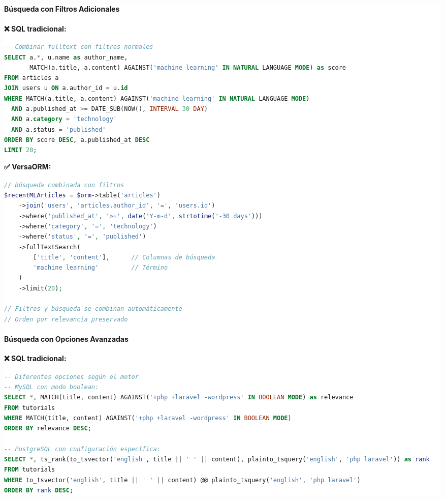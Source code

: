 #### Búsqueda con Filtros Adicionales

**❌ SQL tradicional:**
```sql
-- Combinar fulltext con filtros normales
SELECT a.*, u.name as author_name,
       MATCH(a.title, a.content) AGAINST('machine learning' IN NATURAL LANGUAGE MODE) as score
FROM articles a
JOIN users u ON a.author_id = u.id
WHERE MATCH(a.title, a.content) AGAINST('machine learning' IN NATURAL LANGUAGE MODE)
  AND a.published_at >= DATE_SUB(NOW(), INTERVAL 30 DAY)
  AND a.category = 'technology'
  AND a.status = 'published'
ORDER BY score DESC, a.published_at DESC
LIMIT 20;
```

**✅ VersaORM:**
```php
// Búsqueda combinada con filtros
$recentMLArticles = $orm->table('articles')
    ->join('users', 'articles.author_id', '=', 'users.id')
    ->where('published_at', '>=', date('Y-m-d', strtotime('-30 days')))
    ->where('category', '=', 'technology')
    ->where('status', '=', 'published')
    ->fullTextSearch(
        ['title', 'content'],      // Columnas de búsqueda
        'machine learning'         // Término
    )
    ->limit(20);

// Filtros y búsqueda se combinan automáticamente
// Orden por relevancia preservado
```

#### Búsqueda con Opciones Avanzadas

**❌ SQL tradicional:**
```sql
-- Diferentes opciones según el motor
-- MySQL con modo boolean:
SELECT *, MATCH(title, content) AGAINST('+php +laravel -wordpress' IN BOOLEAN MODE) as relevance
FROM tutorials
WHERE MATCH(title, content) AGAINST('+php +laravel -wordpress' IN BOOLEAN MODE)
ORDER BY relevance DESC;

-- PostgreSQL con configuración específica:
SELECT *, ts_rank(to_tsvector('english', title || ' ' || content), plainto_tsquery('english', 'php laravel')) as rank
FROM tutorials
WHERE to_tsvector('english', title || ' ' || content) @@ plainto_tsquery('english', 'php laravel')
ORDER BY rank DESC;
```
